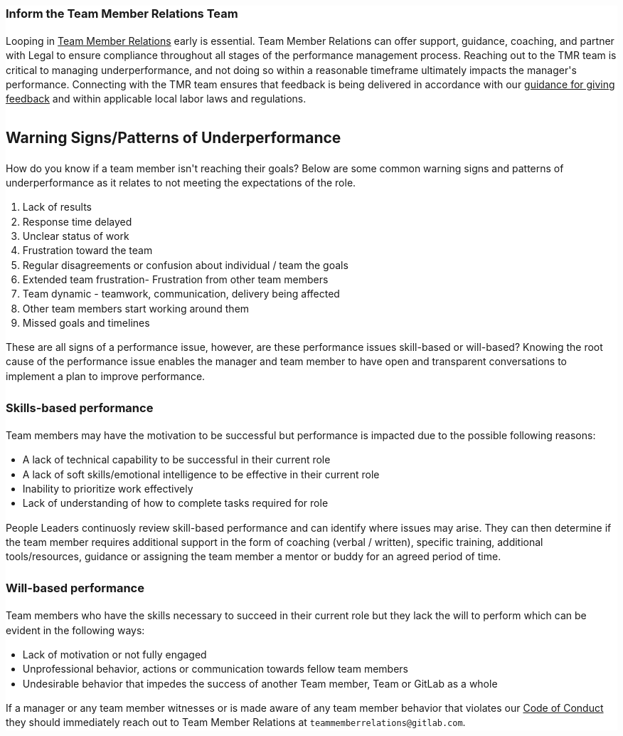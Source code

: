 ### Inform the Team Member Relations Team

Looping in [Team Member Relations](/handbook/people-group/) early is essential. Team Member Relations can offer support, guidance, coaching, and partner with Legal to ensure compliance throughout all stages of the performance management process.  Reaching out to the TMR team is critical to managing underperformance, and not doing so within a reasonable timeframe ultimately impacts the manager's performance. Connecting with the TMR team ensures that feedback is being delivered in accordance with our [guidance for giving feedback](/handbook/people-group/guidance-on-feedback/) and within applicable local labor laws and regulations.

## Warning Signs/Patterns of Underperformance

How do you know if a team member isn't reaching their goals? Below are some common warning signs and patterns of underperformance as it relates to not meeting the expectations of the role.

1. Lack of results
1. Response time delayed
1. Unclear status of work
1. Frustration toward the team
1. Regular disagreements or confusion about individual / team the goals
1. Extended team frustration- Frustration from other team members
1. Team dynamic - teamwork, communication, delivery being affected
1. Other team members start working around them
1. Missed goals and timelines

These are all signs of a performance issue, however, are these performance issues skill-based or will-based? Knowing the root cause of the performance issue enables the manager and team member to have open and transparent conversations to implement a plan to improve performance.

### Skills-based performance

Team members may have the motivation to be successful but performance is impacted due to the possible following reasons:

- A lack of  technical capability to be successful in their current role
- A lack of soft skills/emotional intelligence to be effective in their current role
- Inability to prioritize work effectively
- Lack of  understanding of how to complete tasks required for role

People Leaders continuosly  review skill-based performance and can identify where issues may arise. They can then determine if the team member requires additional support in the form of coaching (verbal / written), specific training, additional tools/resources, guidance or assigning the team member a mentor or buddy for an agreed period of time.

### Will-based performance

Team members who have the skills necessary to succeed in their current role but they lack the will to perform which can be evident in the following ways:

- Lack of motivation or not fully engaged
- Unprofessional behavior, actions or communication towards fellow team members
- Undesirable behavior that impedes the success of another Team member, Team or GitLab as a whole

If a manager or any team member witnesses or is made aware of any team member behavior that violates our [Code of Conduct](https://ir.gitlab.com/static-files/7d8c7eb3-cb17-4d68-a607-1b7a1fa1c95d) they should immediately reach out to Team Member Relations at `teammemberrelations@gitlab.com`.
